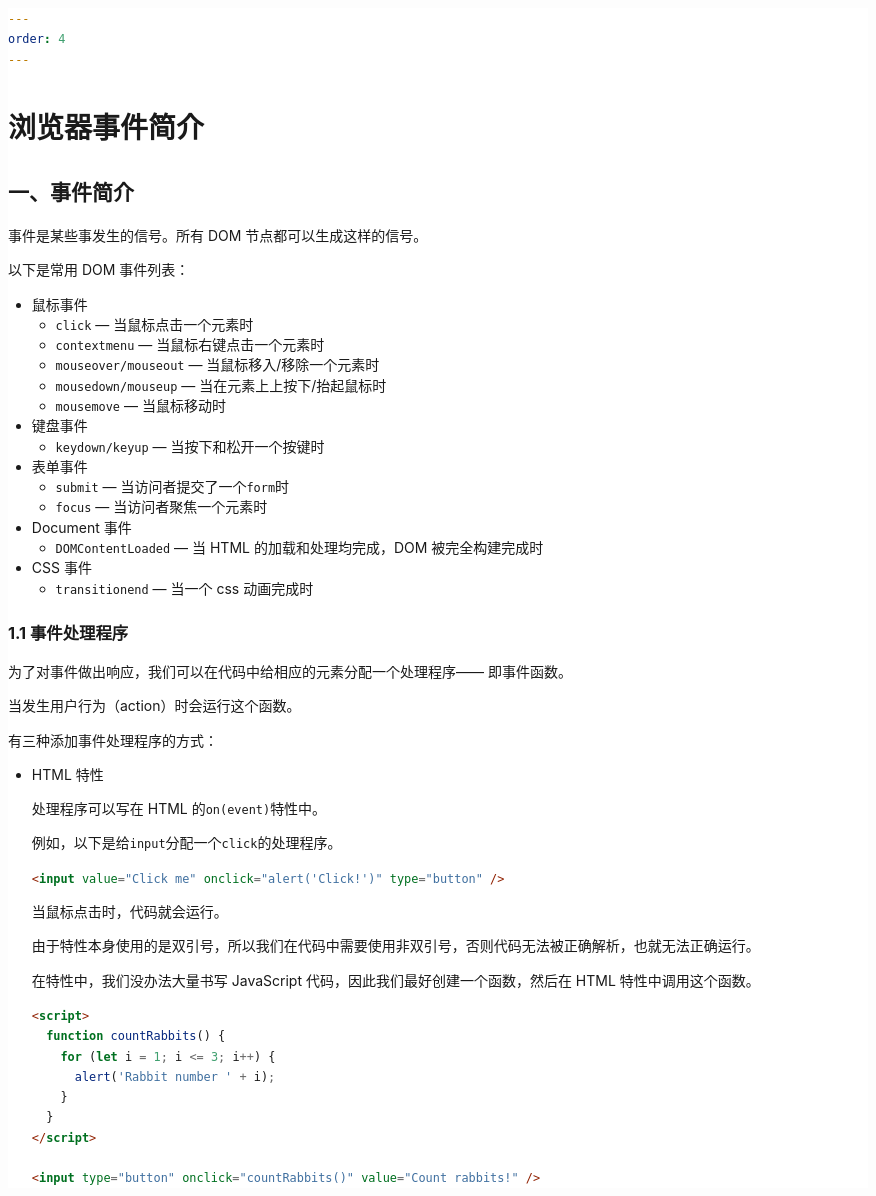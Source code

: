 ```yaml
---
order: 4
---
```


# 浏览器事件简介

## 一、事件简介

事件是某些事发生的信号。所有 DOM 节点都可以生成这样的信号。

以下是常用 DOM 事件列表：

- 鼠标事件
  - `click` — 当鼠标点击一个元素时
  - `contextmenu` — 当鼠标右键点击一个元素时
  - `mouseover/mouseout` — 当鼠标移入/移除一个元素时
  - `mousedown/mouseup` — 当在元素上上按下/抬起鼠标时
  - `mousemove` — 当鼠标移动时
- 键盘事件
  - `keydown/keyup` — 当按下和松开一个按键时
- 表单事件
  - `submit` — 当访问者提交了一个`form`时
  - `focus` — 当访问者聚焦一个元素时
- Document 事件
  - `DOMContentLoaded` — 当 HTML 的加载和处理均完成，DOM 被完全构建完成时
- CSS 事件
  - `transitionend` — 当一个 css 动画完成时

### 1.1 事件处理程序

为了对事件做出响应，我们可以在代码中给相应的元素分配一个处理程序—— 即事件函数。

当发生用户行为（action）时会运行这个函数。

有三种添加事件处理程序的方式：

- HTML 特性

  处理程序可以写在 HTML 的`on(event)`特性中。

  例如，以下是给`input`分配一个`click`的处理程序。

  ```html
  <input value="Click me" onclick="alert('Click!')" type="button" />
  ```

  当鼠标点击时，代码就会运行。

  由于特性本身使用的是双引号，所以我们在代码中需要使用非双引号，否则代码无法被正确解析，也就无法正确运行。

  在特性中，我们没办法大量书写 JavaScript 代码，因此我们最好创建一个函数，然后在 HTML 特性中调用这个函数。

  ```html
  <script>
    function countRabbits() {
      for (let i = 1; i <= 3; i++) {
        alert('Rabbit number ' + i);
      }
    }
  </script>

  <input type="button" onclick="countRabbits()" value="Count rabbits!" />
  ```
